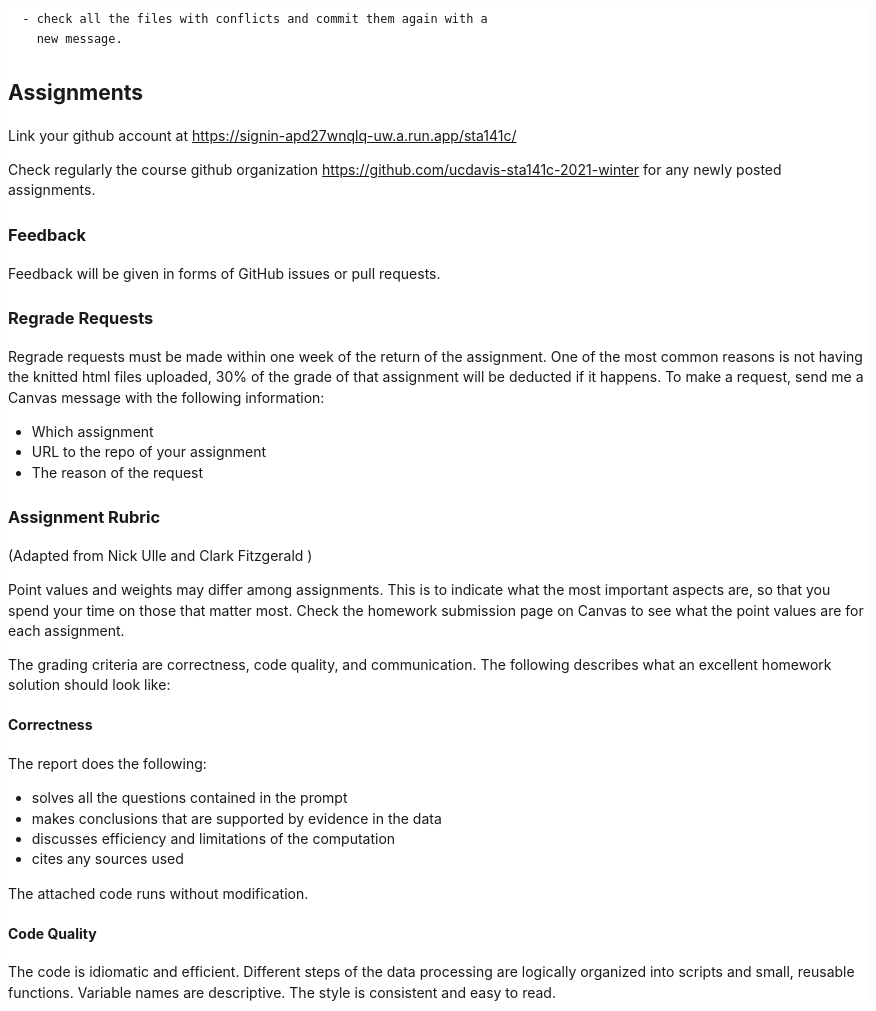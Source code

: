       - check all the files with conflicts and commit them again with a
        new message.

## Assignments

Link your github account at
<https://signin-apd27wnqlq-uw.a.run.app/sta141c/>

Check regularly the course github organization
<https://github.com/ucdavis-sta141c-2021-winter> for any newly posted
assignments.

### Feedback

Feedback will be given in forms of GitHub issues or pull requests.

### Regrade Requests

Regrade requests must be made within one week of the return of the
assignment. One of the most common reasons is not having the knitted
html files uploaded, 30% of the grade of that assignment will be
deducted if it happens. To make a request, send me a Canvas message with
the following information:

  - Which assignment
  - URL to the repo of your assignment
  - The reason of the request

### Assignment Rubric

(Adapted from Nick Ulle and Clark Fitzgerald )

Point values and weights may differ among assignments. This is to
indicate what the most important aspects are, so that you spend your
time on those that matter most. Check the homework submission page on
Canvas to see what the point values are for each assignment.

The grading criteria are correctness, code quality, and communication.
The following describes what an excellent homework solution should look
like:

#### Correctness

The report does the following:

  - solves all the questions contained in the prompt
  - makes conclusions that are supported by evidence in the data
  - discusses efficiency and limitations of the computation
  - cites any sources used

The attached code runs without modification.

#### Code Quality

The code is idiomatic and efficient. Different steps of the data
processing are logically organized into scripts and small, reusable
functions. Variable names are descriptive. The style is consistent and
easy to read.

